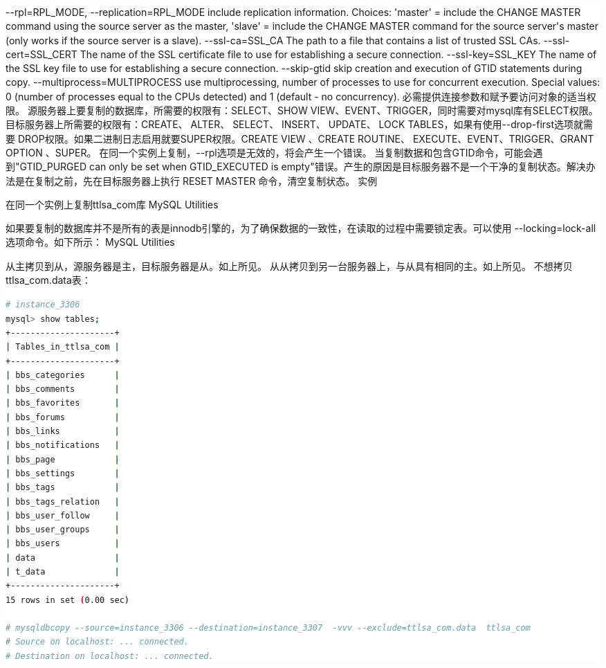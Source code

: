   --rpl=RPL_MODE, --replication=RPL_MODE
                        include replication information. Choices: 'master' =
                        include the CHANGE MASTER command using the source
                        server as the master, 'slave' = include the CHANGE
                        MASTER command for the source server's master (only
                        works if the source server is a slave).
  --ssl-ca=SSL_CA       The path to a file that contains a list of trusted SSL
                        CAs.
  --ssl-cert=SSL_CERT   The name of the SSL certificate file to use for
                        establishing a secure connection.
  --ssl-key=SSL_KEY     The name of the SSL key file to use for establishing a
                        secure connection.
  --skip-gtid           skip creation and execution of GTID statements during
                        copy.
  --multiprocess=MULTIPROCESS
                        use multiprocessing, number of processes to use for
                        concurrent execution. Special values: 0 (number of
                        processes equal to the CPUs detected) and 1 (default -
                        no concurrency).
必需提供连接参数和赋予要访问对象的适当权限。
源服务器上要复制的数据库，所需要的权限有：SELECT、SHOW VIEW、EVENT、TRIGGER，同时需要对mysql库有SELECT权限。
目标服务器上所需要的权限有：CREATE、 ALTER、 SELECT、 INSERT、 UPDATE、 LOCK TABLES，如果有使用--drop-first选项就需要 DROP权限。如果二进制日志启用就要SUPER权限。CREATE VIEW 、CREATE ROUTINE、 EXECUTE、EVENT、TRIGGER、GRANT OPTION 、SUPER。
在同一个实例上复制，--rpl选项是无效的，将会产生一个错误。
当复制数据和包含GTID命令，可能会遇到"GTID_PURGED can only be set when GTID_EXECUTED is empty"错误。产生的原因是目标服务器不是一个干净的复制状态。解决办法是在复制之前，先在目标服务器上执行 RESET MASTER 命令，清空复制状态。
实例

在同一个实例上复制ttlsa_com库
MySQL Utilities

如果要复制的数据库并不是所有的表是innodb引擎的，为了确保数据的一致性，在读取的过程中需要锁定表。可以使用 --locking=lock-all 选项命令。如下所示：
MySQL Utilities

从主拷贝到从，源服务器是主，目标服务器是从。如上所见。
从从拷贝到另一台服务器上，与从具有相同的主。如上所见。
不想拷贝ttlsa_com.data表：

```sh
# instance_3306
mysql> show tables;
+---------------------+
| Tables_in_ttlsa_com |
+---------------------+
| bbs_categories      |
| bbs_comments        |
| bbs_favorites       |
| bbs_forums          |
| bbs_links           |
| bbs_notifications   |
| bbs_page            |
| bbs_settings        |
| bbs_tags            |
| bbs_tags_relation   |
| bbs_user_follow     |
| bbs_user_groups     |
| bbs_users           |
| data                |
| t_data              |
+---------------------+
15 rows in set (0.00 sec)

# mysqldbcopy --source=instance_3306 --destination=instance_3307  -vvv --exclude=ttlsa_com.data  ttlsa_com                    
# Source on localhost: ... connected.
# Destination on localhost: ... connected.
```